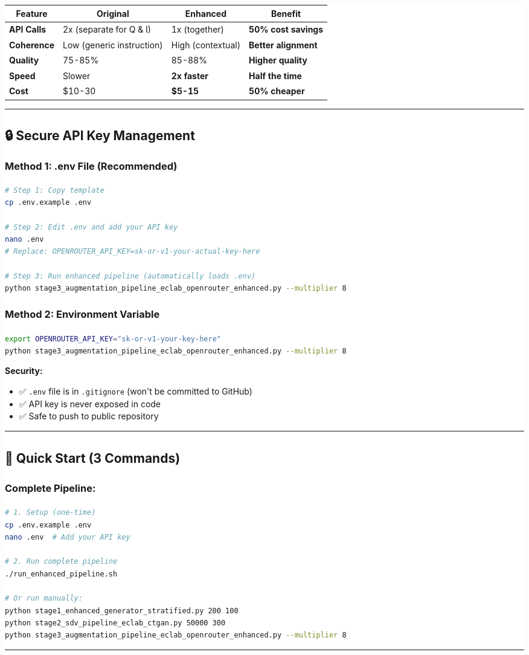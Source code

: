 | Feature | Original | Enhanced | Benefit |
|---------|----------|----------|---------|
| **API Calls** | 2x (separate for Q & I) | 1x (together) | **50% cost savings** |
| **Coherence** | Low (generic instruction) | High (contextual) | **Better alignment** |
| **Quality** | 75-85% | 85-88% | **Higher quality** |
| **Speed** | Slower | **2x faster** | **Half the time** |
| **Cost** | $10-30 | **$5-15** | **50% cheaper** |

---

## 🔒 Secure API Key Management

### **Method 1: .env File (Recommended)**

```bash
# Step 1: Copy template
cp .env.example .env

# Step 2: Edit .env and add your API key
nano .env
# Replace: OPENROUTER_API_KEY=sk-or-v1-your-actual-key-here

# Step 3: Run enhanced pipeline (automatically loads .env)
python stage3_augmentation_pipeline_eclab_openrouter_enhanced.py --multiplier 8
```

### **Method 2: Environment Variable**

```bash
export OPENROUTER_API_KEY="sk-or-v1-your-key-here"
python stage3_augmentation_pipeline_eclab_openrouter_enhanced.py --multiplier 8
```

**Security:**
- ✅ `.env` file is in `.gitignore` (won't be committed to GitHub)
- ✅ API key is never exposed in code
- ✅ Safe to push to public repository

---

## 🚀 Quick Start (3 Commands)

### **Complete Pipeline:**

```bash
# 1. Setup (one-time)
cp .env.example .env
nano .env  # Add your API key

# 2. Run complete pipeline
./run_enhanced_pipeline.sh

# Or run manually:
python stage1_enhanced_generator_stratified.py 200 100
python stage2_sdv_pipeline_eclab_ctgan.py 50000 300
python stage3_augmentation_pipeline_eclab_openrouter_enhanced.py --multiplier 8
```

---